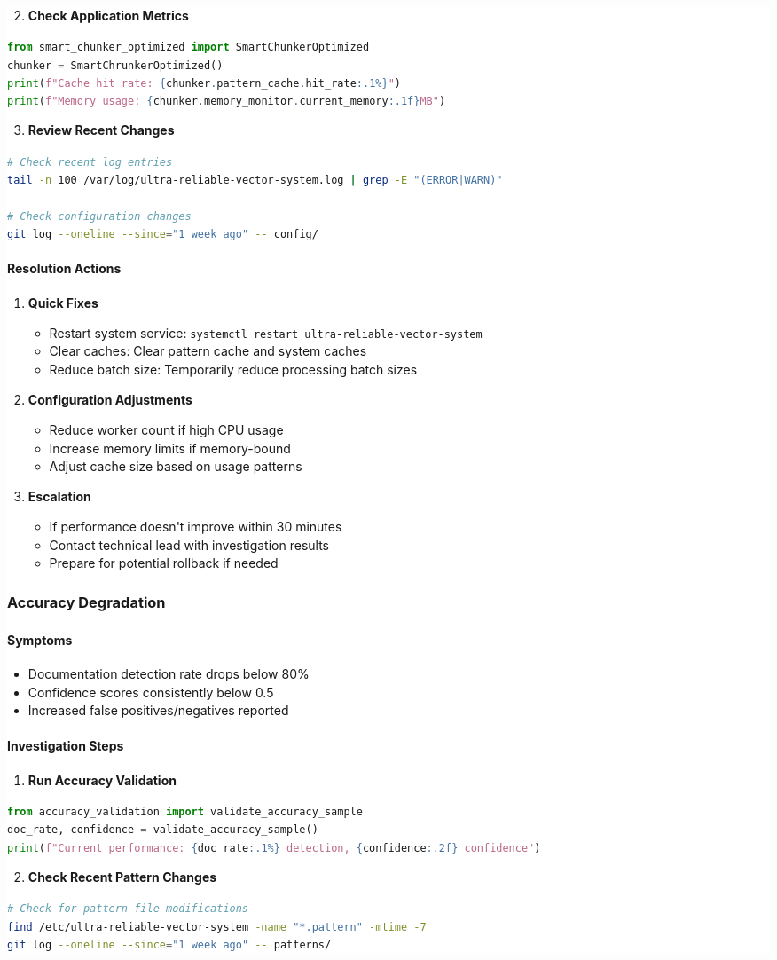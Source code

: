 2. **Check Application Metrics**
```python
from smart_chunker_optimized import SmartChunkerOptimized
chunker = SmartChrunkerOptimized()
print(f"Cache hit rate: {chunker.pattern_cache.hit_rate:.1%}")
print(f"Memory usage: {chunker.memory_monitor.current_memory:.1f}MB")
```

3. **Review Recent Changes**
```bash
# Check recent log entries
tail -n 100 /var/log/ultra-reliable-vector-system.log | grep -E "(ERROR|WARN)"

# Check configuration changes
git log --oneline --since="1 week ago" -- config/
```

#### **Resolution Actions**
1. **Quick Fixes**
   - Restart system service: `systemctl restart ultra-reliable-vector-system`
   - Clear caches: Clear pattern cache and system caches
   - Reduce batch size: Temporarily reduce processing batch sizes

2. **Configuration Adjustments**
   - Reduce worker count if high CPU usage
   - Increase memory limits if memory-bound
   - Adjust cache size based on usage patterns

3. **Escalation**
   - If performance doesn't improve within 30 minutes
   - Contact technical lead with investigation results
   - Prepare for potential rollback if needed

### **Accuracy Degradation**

#### **Symptoms**
- Documentation detection rate drops below 80%
- Confidence scores consistently below 0.5
- Increased false positives/negatives reported

#### **Investigation Steps**
1. **Run Accuracy Validation**
```python
from accuracy_validation import validate_accuracy_sample
doc_rate, confidence = validate_accuracy_sample()
print(f"Current performance: {doc_rate:.1%} detection, {confidence:.2f} confidence")
```

2. **Check Recent Pattern Changes**
```bash
# Check for pattern file modifications
find /etc/ultra-reliable-vector-system -name "*.pattern" -mtime -7
git log --oneline --since="1 week ago" -- patterns/
```
